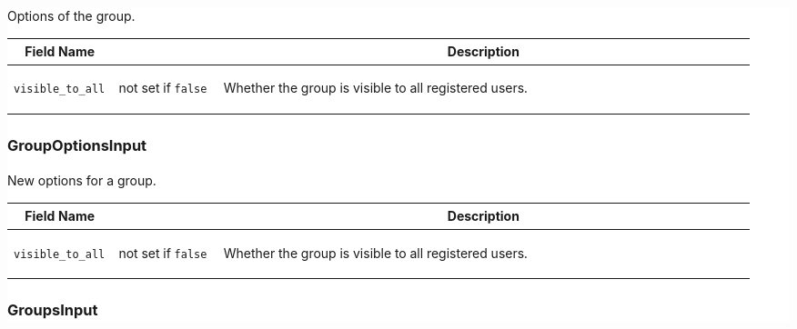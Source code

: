 Options of the group.

<table>
<colgroup>
<col width="14%" />
<col width="14%" />
<col width="71%" />
</colgroup>
<thead>
<tr class="header">
<th>Field Name</th>
<th></th>
<th>Description</th>
</tr>
</thead>
<tbody>
<tr class="odd">
<td><p><code>visible_to_all</code></p></td>
<td><p>not set if <code>false</code></p></td>
<td><p>Whether the group is visible to all registered users.</p></td>
</tr>
</tbody>
</table>

### GroupOptionsInput

New options for a group.

<table>
<colgroup>
<col width="14%" />
<col width="14%" />
<col width="71%" />
</colgroup>
<thead>
<tr class="header">
<th>Field Name</th>
<th></th>
<th>Description</th>
</tr>
</thead>
<tbody>
<tr class="odd">
<td><p><code>visible_to_all</code></p></td>
<td><p>not set if <code>false</code></p></td>
<td><p>Whether the group is visible to all registered users.</p></td>
</tr>
</tbody>
</table>

### GroupsInput
